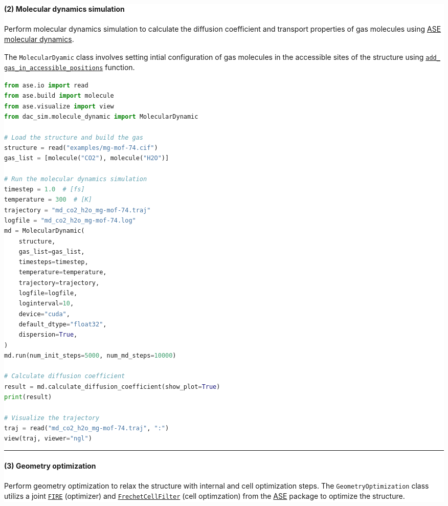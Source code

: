 
#### (2) Molecular dynamics simulation

Perform molecular dynamics simulation to calculate the diffusion coefficient and transport properties of gas molecules using [ASE molecular dynamics](https://wiki.fysik.dtu.dk/ase/ase/md/md.html).

The `MolecularDyamic` class involves setting intial configuration of gas molecules in the accessible sites of the structure using [`add_gas_in_accessible_positions`](https://github.com/hspark1212/DAC-SIM/blob/57aad4f2122f30553d43adc4287453a0568b8023/dac_sim/grid.py#L11) function.

```python
from ase.io import read
from ase.build import molecule
from ase.visualize import view
from dac_sim.molecule_dynamic import MolecularDynamic

# Load the structure and build the gas
structure = read("examples/mg-mof-74.cif")
gas_list = [molecule("CO2"), molecule("H2O")]

# Run the molecular dynamics simulation
timestep = 1.0  # [fs]
temperature = 300  # [K]
trajectory = "md_co2_h2o_mg-mof-74.traj"
logfile = "md_co2_h2o_mg-mof-74.log"
md = MolecularDynamic(
    structure,
    gas_list=gas_list,
    timesteps=timestep,
    temperature=temperature,
    trajectory=trajectory,
    logfile=logfile,
    loginterval=10,
    device="cuda",
    default_dtype="float32",
    dispersion=True,
)
md.run(num_init_steps=5000, num_md_steps=10000)

# Calculate diffusion coefficient
result = md.calculate_diffusion_coefficient(show_plot=True)
print(result)

# Visualize the trajectory
traj = read("md_co2_h2o_mg-mof-74.traj", ":")
view(traj, viewer="ngl")
```

---

#### (3) Geometry optimization

Perform geometry optimization to relax the structure with internal and cell optimization steps. The `GeometryOptimization` class utilizs a joint [`FIRE`](https://wiki.fysik.dtu.dk/ase/ase/optimize.html#ase.optimize.FIRE) (optimizer) and [`FrechetCellFilter`](https://wiki.fysik.dtu.dk/ase/ase/filters.html#the-frechetcellfilter-class) (cell optimzation) from the [ASE](https://wiki.fysik.dtu.dk/ase/ase/optimize/optimize.html) package to optimize the structure.
